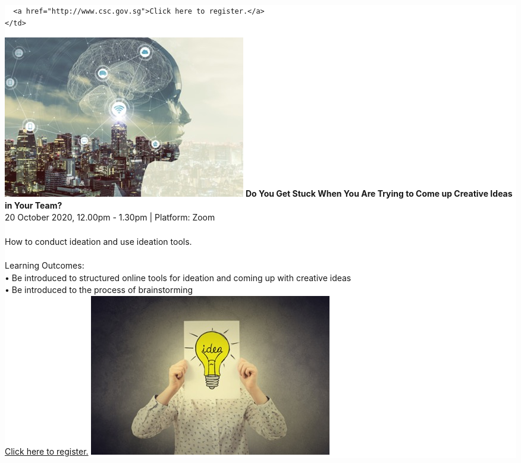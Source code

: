       <a href="http://www.csc.gov.sg">Click here to register.</a> 
    </td>    
<td>
     <img src="/images/digital4.jpg">
    </td>
</tr>
	
<tr>
    <td>
      <b>Do You Get Stuck When You Are Trying to Come up Creative Ideas in Your Team?</b>
      <br>20 October 2020, 12.00pm - 1.30pm | Platform: Zoom
      <br>       
      <br>How to conduct ideation and use ideation tools.
      <br>
      <br>Learning Outcomes:
      <br>• Be introduced to structured online tools for ideation and coming up with creative ideas 
      <br>• Be introduced to the process of brainstorming
      <br>
      <a href="http://www.csc.gov.sg">Click here to register.</a> 
    </td>    
<td>
     <img src="/images/innovate1.jpg">
    </td>
</tr>
